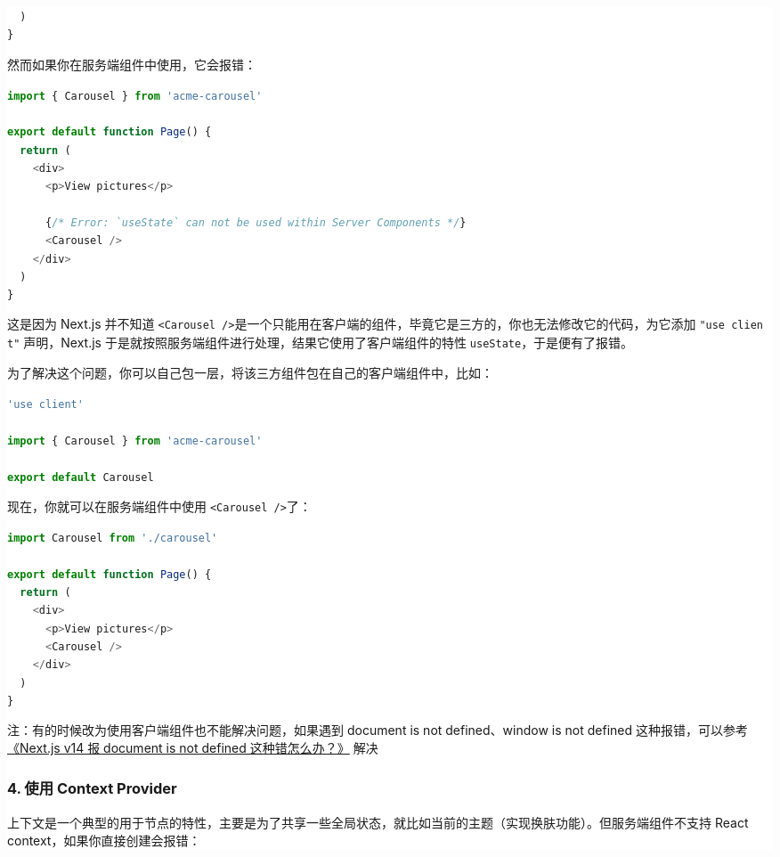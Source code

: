 ```javascript
  )
}
```

然而如果你在服务端组件中使用，它会报错：

```javascript
import { Carousel } from 'acme-carousel'
 
export default function Page() {
  return (
    <div>
      <p>View pictures</p>
 
      {/* Error: `useState` can not be used within Server Components */}
      <Carousel />
    </div>
  )
}
```

这是因为 Next.js 并不知道 `<Carousel />`是一个只能用在客户端的组件，毕竟它是三方的，你也无法修改它的代码，为它添加 `"use client"` 声明，Next.js 于是就按照服务端组件进行处理，结果它使用了客户端组件的特性 `useState`，于是便有了报错。

为了解决这个问题，你可以自己包一层，将该三方组件包在自己的客户端组件中，比如：

```javascript
'use client'
 
import { Carousel } from 'acme-carousel'
 
export default Carousel
```

现在，你就可以在服务端组件中使用 `<Carousel />`了：

```javascript
import Carousel from './carousel'
 
export default function Page() {
  return (
    <div>
      <p>View pictures</p>
      <Carousel />
    </div>
  )
}
```

注：有的时候改为使用客户端组件也不能解决问题，如果遇到 document is not defined、window is not defined 这种报错，可以参考 [《Next.js v14 报 document is not defined 这种错怎么办？》](https://juejin.cn/post/7352342892785352755) 解决

### 4. 使用 Context Provider

上下文是一个典型的用于节点的特性，主要是为了共享一些全局状态，就比如当前的主题（实现换肤功能）。但服务端组件不支持 React context，如果你直接创建会报错：
